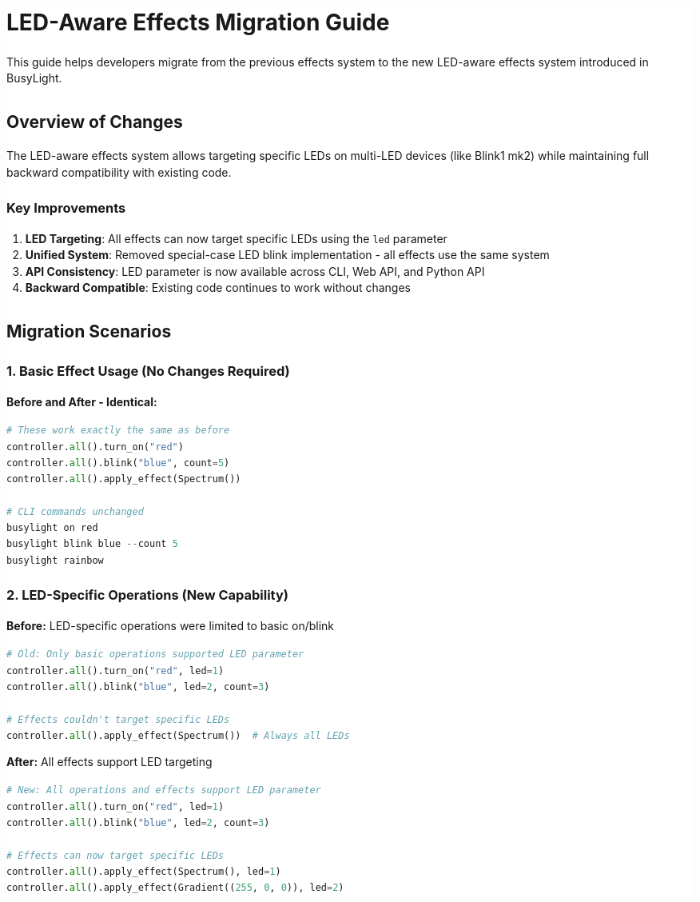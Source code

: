 # LED-Aware Effects Migration Guide

This guide helps developers migrate from the previous effects system to the new LED-aware effects system introduced in BusyLight.

## Overview of Changes

The LED-aware effects system allows targeting specific LEDs on multi-LED devices (like Blink1 mk2) while maintaining full backward compatibility with existing code.

### Key Improvements

1. **LED Targeting**: All effects can now target specific LEDs using the `led` parameter
2. **Unified System**: Removed special-case LED blink implementation - all effects use the same system
3. **API Consistency**: LED parameter is now available across CLI, Web API, and Python API
4. **Backward Compatible**: Existing code continues to work without changes

## Migration Scenarios

### 1. Basic Effect Usage (No Changes Required)

**Before and After - Identical:**
```python
# These work exactly the same as before
controller.all().turn_on("red")
controller.all().blink("blue", count=5)
controller.all().apply_effect(Spectrum())

# CLI commands unchanged
busylight on red
busylight blink blue --count 5
busylight rainbow
```

### 2. LED-Specific Operations (New Capability)

**Before:** LED-specific operations were limited to basic on/blink
```python
# Old: Only basic operations supported LED parameter
controller.all().turn_on("red", led=1)
controller.all().blink("blue", led=2, count=3)

# Effects couldn't target specific LEDs
controller.all().apply_effect(Spectrum())  # Always all LEDs
```

**After:** All effects support LED targeting
```python
# New: All operations and effects support LED parameter
controller.all().turn_on("red", led=1)
controller.all().blink("blue", led=2, count=3)

# Effects can now target specific LEDs
controller.all().apply_effect(Spectrum(), led=1)
controller.all().apply_effect(Gradient((255, 0, 0)), led=2)
```
